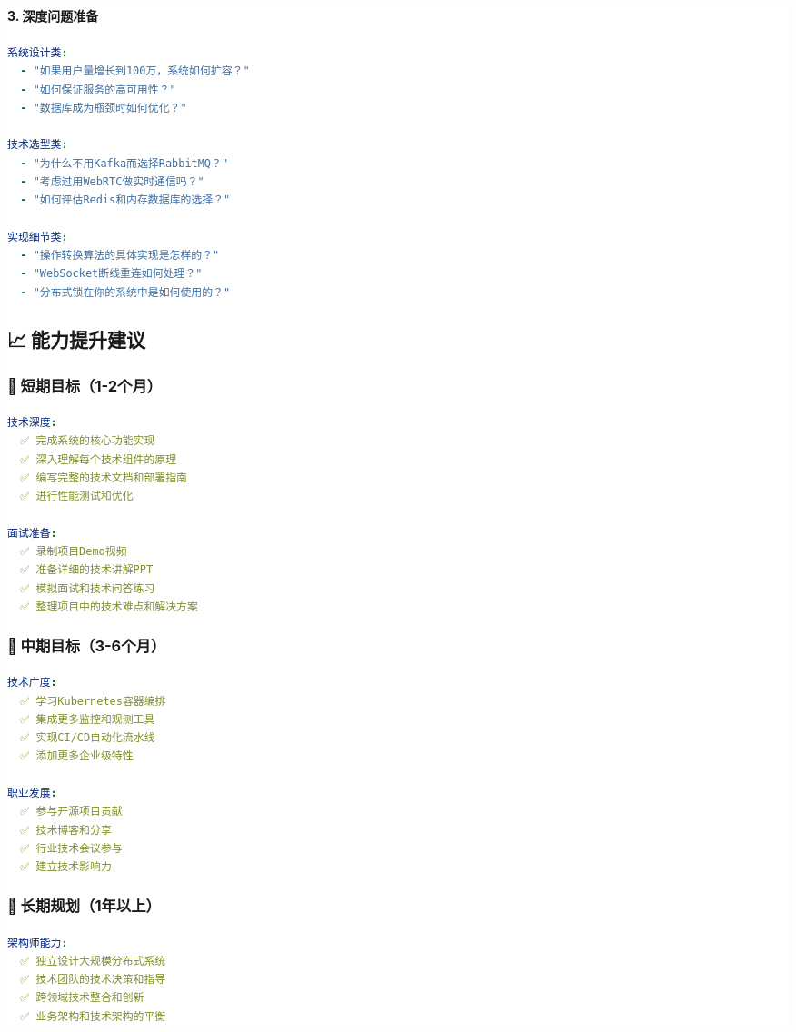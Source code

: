 #### 3. 深度问题准备
```yaml
系统设计类:
  - "如果用户量增长到100万，系统如何扩容？"
  - "如何保证服务的高可用性？"
  - "数据库成为瓶颈时如何优化？"

技术选型类:
  - "为什么不用Kafka而选择RabbitMQ？"
  - "考虑过用WebRTC做实时通信吗？"
  - "如何评估Redis和内存数据库的选择？"

实现细节类:
  - "操作转换算法的具体实现是怎样的？"
  - "WebSocket断线重连如何处理？"
  - "分布式锁在你的系统中是如何使用的？"
```

## 📈 能力提升建议

### 🚀 短期目标（1-2个月）
```yaml
技术深度:
  ✅ 完成系统的核心功能实现
  ✅ 深入理解每个技术组件的原理
  ✅ 编写完整的技术文档和部署指南
  ✅ 进行性能测试和优化

面试准备:
  ✅ 录制项目Demo视频
  ✅ 准备详细的技术讲解PPT
  ✅ 模拟面试和技术问答练习
  ✅ 整理项目中的技术难点和解决方案
```

### 🎯 中期目标（3-6个月）
```yaml
技术广度:
  ✅ 学习Kubernetes容器编排
  ✅ 集成更多监控和观测工具
  ✅ 实现CI/CD自动化流水线
  ✅ 添加更多企业级特性

职业发展:
  ✅ 参与开源项目贡献
  ✅ 技术博客和分享
  ✅ 行业技术会议参与
  ✅ 建立技术影响力
```

### 🌟 长期规划（1年以上）
```yaml
架构师能力:
  ✅ 独立设计大规模分布式系统
  ✅ 技术团队的技术决策和指导
  ✅ 跨领域技术整合和创新
  ✅ 业务架构和技术架构的平衡
```
